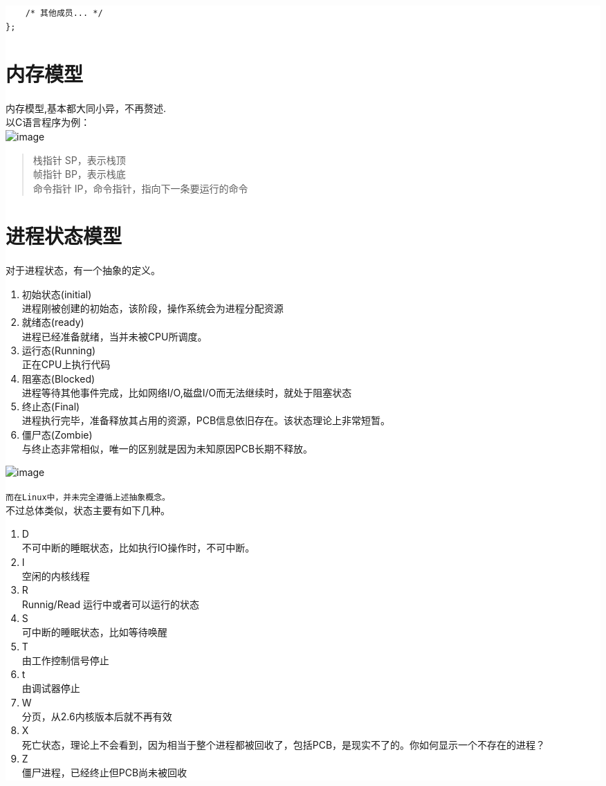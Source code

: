         /* 其他成员... */
    };
    

内存模型
====

内存模型,基本都大同小异，不再赘述.  
以C语言程序为例：  
![image](https://img2024.cnblogs.com/blog/1084317/202504/1084317-20250407121659974-1769603171.png)

> 栈指针 SP，表示栈顶  
> 帧指针 BP，表示栈底  
> 命令指针 IP，命令指针，指向下一条要运行的命令

进程状态模型
======

对于进程状态，有一个抽象的定义。

1.  初始状态(initial)  
    进程刚被创建的初始态，该阶段，操作系统会为进程分配资源
2.  就绪态(ready)  
    进程已经准备就绪，当并未被CPU所调度。
3.  运行态(Running)  
    正在CPU上执行代码
4.  阻塞态(Blocked)  
    进程等待其他事件完成，比如网络I/O,磁盘I/O而无法继续时，就处于阻塞状态
5.  终止态(Final)  
    进程执行完毕，准备释放其占用的资源，PCB信息依旧存在。该状态理论上非常短暂。
6.  僵尸态(Zombie)  
    与终止态非常相似，唯一的区别就是因为未知原因PCB长期不释放。

![image](https://img2024.cnblogs.com/blog/1084317/202504/1084317-20250407130627782-643394191.png)

`而在Linux中，并未完全遵循上述抽象概念。`  
不过总体类似，状态主要有如下几种。

1.  D  
    不可中断的睡眠状态，比如执行IO操作时，不可中断。
2.  I  
    空闲的内核线程
3.  R  
    Runnig/Read 运行中或者可以运行的状态
4.  S  
    可中断的睡眠状态，比如等待唤醒
5.  T  
    由工作控制信号停止
6.  t  
    由调试器停止
7.  W  
    分页，从2.6内核版本后就不再有效
8.  X  
    死亡状态，理论上不会看到，因为相当于整个进程都被回收了，包括PCB，是现实不了的。你如何显示一个不存在的进程？
9.  Z  
    僵尸进程，已经终止但PCB尚未被回收
